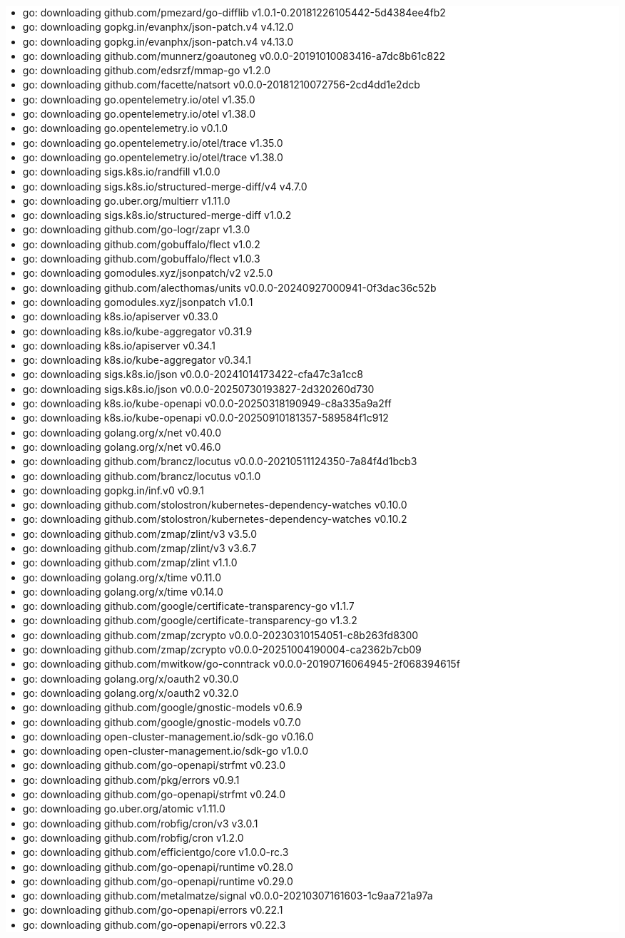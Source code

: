- go: downloading github.com/pmezard/go-difflib v1.0.1-0.20181226105442-5d4384ee4fb2
- go: downloading gopkg.in/evanphx/json-patch.v4 v4.12.0
- go: downloading gopkg.in/evanphx/json-patch.v4 v4.13.0
- go: downloading github.com/munnerz/goautoneg v0.0.0-20191010083416-a7dc8b61c822
- go: downloading github.com/edsrzf/mmap-go v1.2.0
- go: downloading github.com/facette/natsort v0.0.0-20181210072756-2cd4dd1e2dcb
- go: downloading go.opentelemetry.io/otel v1.35.0
- go: downloading go.opentelemetry.io/otel v1.38.0
- go: downloading go.opentelemetry.io v0.1.0
- go: downloading go.opentelemetry.io/otel/trace v1.35.0
- go: downloading go.opentelemetry.io/otel/trace v1.38.0
- go: downloading sigs.k8s.io/randfill v1.0.0
- go: downloading sigs.k8s.io/structured-merge-diff/v4 v4.7.0
- go: downloading go.uber.org/multierr v1.11.0
- go: downloading sigs.k8s.io/structured-merge-diff v1.0.2
- go: downloading github.com/go-logr/zapr v1.3.0
- go: downloading github.com/gobuffalo/flect v1.0.2
- go: downloading github.com/gobuffalo/flect v1.0.3
- go: downloading gomodules.xyz/jsonpatch/v2 v2.5.0
- go: downloading github.com/alecthomas/units v0.0.0-20240927000941-0f3dac36c52b
- go: downloading gomodules.xyz/jsonpatch v1.0.1
- go: downloading k8s.io/apiserver v0.33.0
- go: downloading k8s.io/kube-aggregator v0.31.9
- go: downloading k8s.io/apiserver v0.34.1
- go: downloading k8s.io/kube-aggregator v0.34.1
- go: downloading sigs.k8s.io/json v0.0.0-20241014173422-cfa47c3a1cc8
- go: downloading sigs.k8s.io/json v0.0.0-20250730193827-2d320260d730
- go: downloading k8s.io/kube-openapi v0.0.0-20250318190949-c8a335a9a2ff
- go: downloading k8s.io/kube-openapi v0.0.0-20250910181357-589584f1c912
- go: downloading golang.org/x/net v0.40.0
- go: downloading golang.org/x/net v0.46.0
- go: downloading github.com/brancz/locutus v0.0.0-20210511124350-7a84f4d1bcb3
- go: downloading github.com/brancz/locutus v0.1.0
- go: downloading gopkg.in/inf.v0 v0.9.1
- go: downloading github.com/stolostron/kubernetes-dependency-watches v0.10.0
- go: downloading github.com/stolostron/kubernetes-dependency-watches v0.10.2
- go: downloading github.com/zmap/zlint/v3 v3.5.0
- go: downloading github.com/zmap/zlint/v3 v3.6.7
- go: downloading github.com/zmap/zlint v1.1.0
- go: downloading golang.org/x/time v0.11.0
- go: downloading golang.org/x/time v0.14.0
- go: downloading github.com/google/certificate-transparency-go v1.1.7
- go: downloading github.com/google/certificate-transparency-go v1.3.2
- go: downloading github.com/zmap/zcrypto v0.0.0-20230310154051-c8b263fd8300
- go: downloading github.com/zmap/zcrypto v0.0.0-20251004190004-ca2362b7cb09
- go: downloading github.com/mwitkow/go-conntrack v0.0.0-20190716064945-2f068394615f
- go: downloading golang.org/x/oauth2 v0.30.0
- go: downloading golang.org/x/oauth2 v0.32.0
- go: downloading github.com/google/gnostic-models v0.6.9
- go: downloading github.com/google/gnostic-models v0.7.0
- go: downloading open-cluster-management.io/sdk-go v0.16.0
- go: downloading open-cluster-management.io/sdk-go v1.0.0
- go: downloading github.com/go-openapi/strfmt v0.23.0
- go: downloading github.com/pkg/errors v0.9.1
- go: downloading github.com/go-openapi/strfmt v0.24.0
- go: downloading go.uber.org/atomic v1.11.0
- go: downloading github.com/robfig/cron/v3 v3.0.1
- go: downloading github.com/robfig/cron v1.2.0
- go: downloading github.com/efficientgo/core v1.0.0-rc.3
- go: downloading github.com/go-openapi/runtime v0.28.0
- go: downloading github.com/go-openapi/runtime v0.29.0
- go: downloading github.com/metalmatze/signal v0.0.0-20210307161603-1c9aa721a97a
- go: downloading github.com/go-openapi/errors v0.22.1
- go: downloading github.com/go-openapi/errors v0.22.3